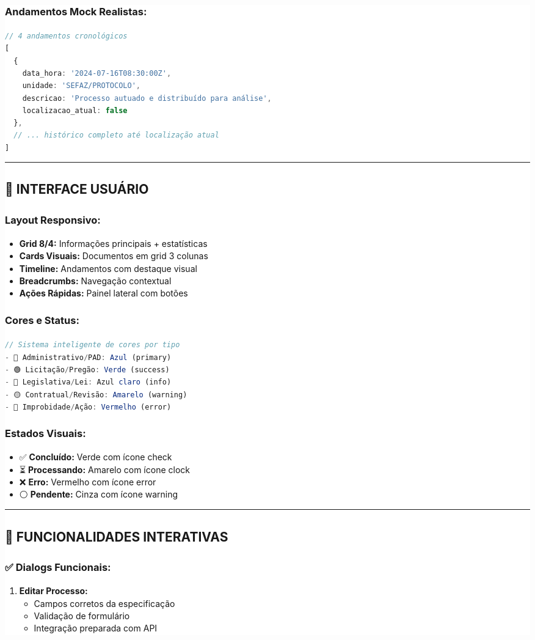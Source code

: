 ### **Andamentos Mock Realistas:**
```typescript
// 4 andamentos cronológicos
[
  {
    data_hora: '2024-07-16T08:30:00Z',
    unidade: 'SEFAZ/PROTOCOLO', 
    descricao: 'Processo autuado e distribuído para análise',
    localizacao_atual: false
  },
  // ... histórico completo até localização atual
]
```

---

## 🎨 **INTERFACE USUÁRIO**

### **Layout Responsivo:**
- **Grid 8/4:** Informações principais + estatísticas
- **Cards Visuais:** Documentos em grid 3 colunas
- **Timeline:** Andamentos com destaque visual
- **Breadcrumbs:** Navegação contextual
- **Ações Rápidas:** Painel lateral com botões

### **Cores e Status:**
```typescript
// Sistema inteligente de cores por tipo
- 🔵 Administrativo/PAD: Azul (primary)
- 🟢 Licitação/Pregão: Verde (success)  
- 🔵 Legislativa/Lei: Azul claro (info)
- 🟡 Contratual/Revisão: Amarelo (warning)
- 🔴 Improbidade/Ação: Vermelho (error)
```

### **Estados Visuais:**
- ✅ **Concluído:** Verde com ícone check
- ⏳ **Processando:** Amarelo com ícone clock
- ❌ **Erro:** Vermelho com ícone error  
- ⚪ **Pendente:** Cinza com ícone warning

---

## 📱 **FUNCIONALIDADES INTERATIVAS**

### **✅ Dialogs Funcionais:**
1. **Editar Processo:**
   - Campos corretos da especificação
   - Validação de formulário
   - Integração preparada com API
